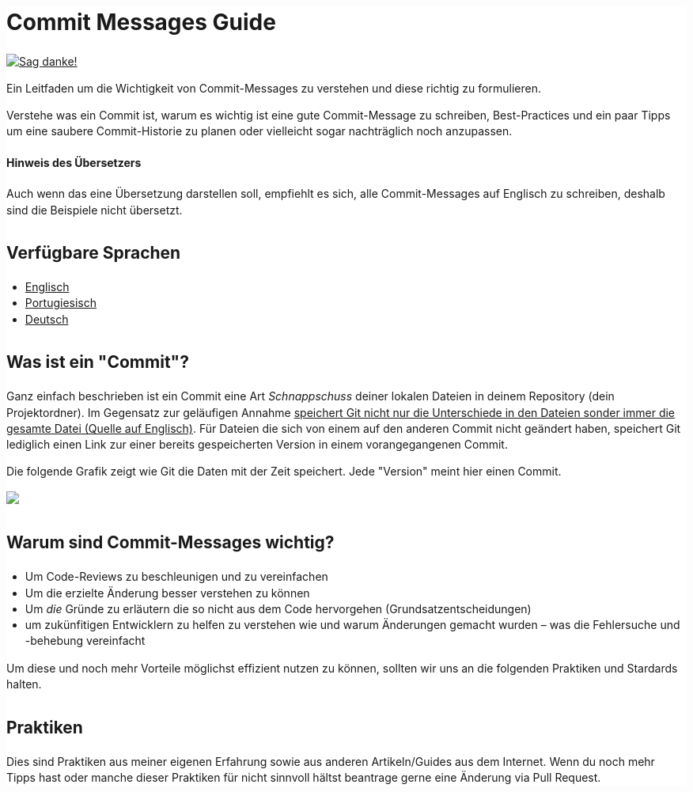 # Commit Messages Guide

[![Sag danke!](https://img.shields.io/badge/Say%20Thanks-!-1EAEDB.svg)](https://saythanks.io/to/RomuloOliveira)

Ein Leitfaden um die Wichtigkeit von Commit-Messages zu verstehen und diese richtig zu formulieren.

Verstehe was ein Commit ist, warum es wichtig ist eine gute Commit-Message zu schreiben, Best-Practices und ein paar Tipps um eine saubere Commit-Historie zu planen oder vielleicht sogar nachträglich noch anzupassen.

#### Hinweis des Übersetzers

Auch wenn das eine Übersetzung darstellen soll, empfiehlt es sich, alle Commit-Messages auf Englisch zu schreiben, deshalb sind die Beispiele nicht übersetzt.

## Verfügbare Sprachen

- [Englisch](README.md)
- [Portugiesisch](README_pt-BR.md)
- [Deutsch](README_de-DE.md)

## Was ist ein "Commit"?

Ganz einfach beschrieben ist ein Commit eine Art _Schnappschuss_ deiner lokalen Dateien in deinem Repository (dein Projektordner).
Im Gegensatz zur geläufigen Annahme [speichert Git nicht nur die Unterschiede in den Dateien sonder immer die gesamte Datei (Quelle auf Englisch)](https://git-scm.com/book/eo/v1/Ekkomenci-Git-Basics#Snapshots,-Not-Differences).
Für Dateien die sich von einem auf den anderen Commit nicht geändert haben, speichert Git lediglich einen Link zur einer bereits gespeicherten Version in einem vorangegangenen Commit.

Die folgende Grafik zeigt wie Git die Daten mit der Zeit speichert. Jede "Version" meint hier einen Commit.

![](https://i.stack.imgur.com/AQ5TG.png)

## Warum sind Commit-Messages wichtig?

- Um Code-Reviews zu beschleunigen und zu vereinfachen
- Um die erzielte Änderung besser verstehen zu können
- Um _die_ Gründe zu erläutern die so nicht aus dem Code hervorgehen (Grundsatzentscheidungen)
- um zukünfitigen Entwicklern zu helfen zu verstehen wie und warum Änderungen gemacht wurden – was die Fehlersuche und -behebung vereinfacht

Um diese und noch mehr Vorteile möglichst effizient nutzen zu können, sollten wir uns an die folgenden Praktiken und Stardards halten.

## Praktiken

Dies sind Praktiken aus meiner eigenen Erfahrung sowie aus anderen Artikeln/Guides aus dem Internet. Wenn du noch mehr Tipps hast oder manche dieser Praktiken für nicht sinnvoll hältst beantrage gerne eine Änderung via Pull Request.
